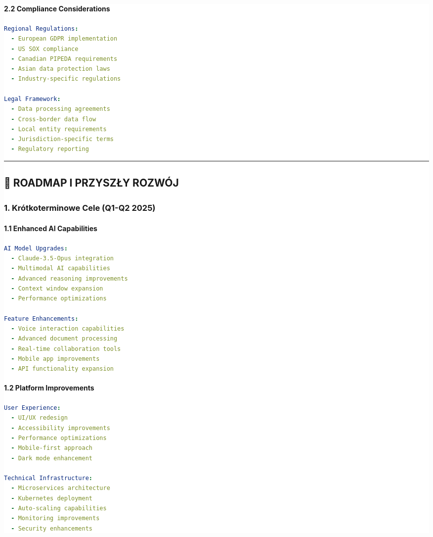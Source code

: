#### 2.2 Compliance Considerations
```yaml
Regional Regulations:
  - European GDPR implementation
  - US SOX compliance
  - Canadian PIPEDA requirements
  - Asian data protection laws
  - Industry-specific regulations

Legal Framework:
  - Data processing agreements
  - Cross-border data flow
  - Local entity requirements
  - Jurisdiction-specific terms
  - Regulatory reporting
```

---

## 🚀 ROADMAP I PRZYSZŁY ROZWÓJ

### 1. Krótkoterminowe Cele (Q1-Q2 2025)

#### 1.1 Enhanced AI Capabilities
```yaml
AI Model Upgrades:
  - Claude-3.5-Opus integration
  - Multimodal AI capabilities
  - Advanced reasoning improvements
  - Context window expansion
  - Performance optimizations

Feature Enhancements:
  - Voice interaction capabilities
  - Advanced document processing
  - Real-time collaboration tools
  - Mobile app improvements
  - API functionality expansion
```

#### 1.2 Platform Improvements
```yaml
User Experience:
  - UI/UX redesign
  - Accessibility improvements
  - Performance optimizations
  - Mobile-first approach
  - Dark mode enhancement

Technical Infrastructure:
  - Microservices architecture
  - Kubernetes deployment
  - Auto-scaling capabilities
  - Monitoring improvements
  - Security enhancements
```
